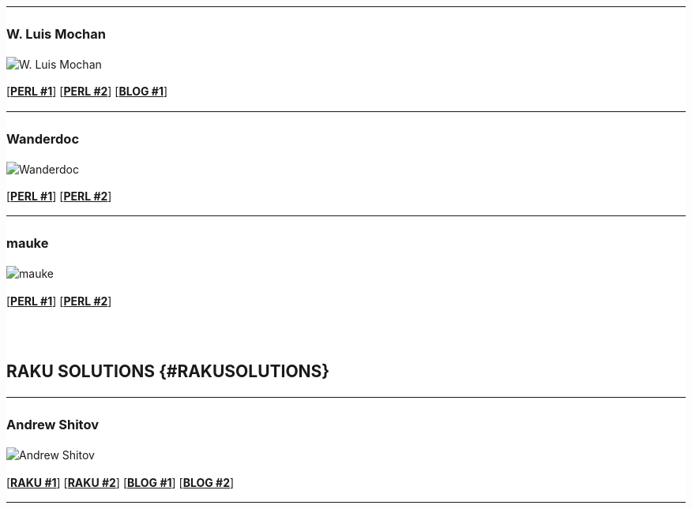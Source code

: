 ***

### W. Luis Mochan
![W. Luis Mochan](/images/team/w-luis-mochan.jpg)

[[**PERL #1**](https://github.com/manwar/perlweeklychallenge-club/blob/master/challenge-233/wlmb/perl/ch-1.pl)]
[[**PERL #2**](https://github.com/manwar/perlweeklychallenge-club/blob/master/challenge-233/wlmb/perl/ch-2.pl)]
[[**BLOG #1**](https://wlmb.github.io/2023/09/04/PWC233/)]

***

### Wanderdoc
![Wanderdoc](/images/team/user.jpg)

[[**PERL #1**](https://github.com/manwar/perlweeklychallenge-club/blob/master/challenge-233/wanderdoc/perl/ch-1.pl)]
[[**PERL #2**](https://github.com/manwar/perlweeklychallenge-club/blob/master/challenge-233/wanderdoc/perl/ch-2.pl)]

***

### mauke
![mauke](/images/team/user.jpg)

[[**PERL #1**](https://github.com/manwar/perlweeklychallenge-club/blob/master/challenge-233/mauke/perl/ch-1.pl)]
[[**PERL #2**](https://github.com/manwar/perlweeklychallenge-club/blob/master/challenge-233/mauke/perl/ch-2.pl)]

<br>

## RAKU SOLUTIONS {#RAKUSOLUTIONS}
***

### Andrew Shitov
![Andrew Shitov](/images/team/andrew-shitov.jpg)

[[**RAKU #1**](https://github.com/manwar/perlweeklychallenge-club/blob/master/challenge-233/ash/raku/ch-1.raku)]
[[**RAKU #2**](https://github.com/manwar/perlweeklychallenge-club/blob/master/challenge-233/ash/raku/ch-2.raku)]
[[**BLOG #1**](https://andrewshitov.com/2023/09/04/working-with-words-in-the-raku-programming-language/)]
[[**BLOG #2**](https://andrewshitov.com/2023/09/05/sorting-numbers-in-raku-with-the-help-of-chatgpt/)]

***
